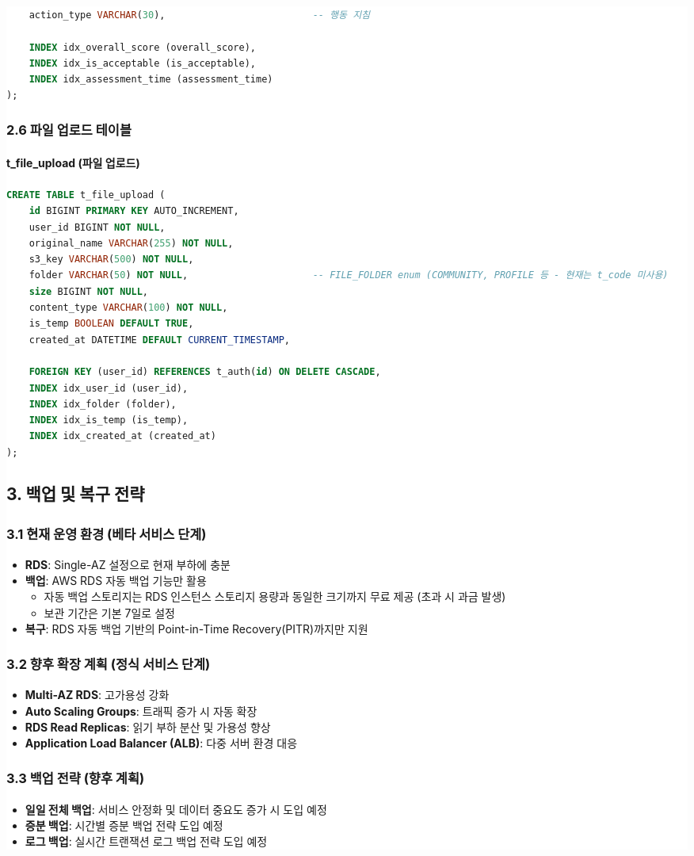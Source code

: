 ```sql
    action_type VARCHAR(30),                          -- 행동 지침
    
    INDEX idx_overall_score (overall_score),
    INDEX idx_is_acceptable (is_acceptable),
    INDEX idx_assessment_time (assessment_time)
);
```

### 2.6 파일 업로드 테이블

#### t_file_upload (파일 업로드)
```sql
CREATE TABLE t_file_upload (
    id BIGINT PRIMARY KEY AUTO_INCREMENT,
    user_id BIGINT NOT NULL,
    original_name VARCHAR(255) NOT NULL,
    s3_key VARCHAR(500) NOT NULL,
    folder VARCHAR(50) NOT NULL,                      -- FILE_FOLDER enum (COMMUNITY, PROFILE 등 - 현재는 t_code 미사용)
    size BIGINT NOT NULL,
    content_type VARCHAR(100) NOT NULL,
    is_temp BOOLEAN DEFAULT TRUE,
    created_at DATETIME DEFAULT CURRENT_TIMESTAMP,
    
    FOREIGN KEY (user_id) REFERENCES t_auth(id) ON DELETE CASCADE,
    INDEX idx_user_id (user_id),
    INDEX idx_folder (folder),
    INDEX idx_is_temp (is_temp),
    INDEX idx_created_at (created_at)
);
```

## 3. 백업 및 복구 전략

### 3.1 현재 운영 환경 (베타 서비스 단계)
- **RDS**: Single-AZ 설정으로 현재 부하에 충분
- **백업**: AWS RDS 자동 백업 기능만 활용
  - 자동 백업 스토리지는 RDS 인스턴스 스토리지 용량과 동일한 크기까지 무료 제공 (초과 시 과금 발생)
  - 보관 기간은 기본 7일로 설정
- **복구**: RDS 자동 백업 기반의 Point-in-Time Recovery(PITR)까지만 지원

### 3.2 향후 확장 계획 (정식 서비스 단계)
- **Multi-AZ RDS**: 고가용성 강화
- **Auto Scaling Groups**: 트래픽 증가 시 자동 확장
- **RDS Read Replicas**: 읽기 부하 분산 및 가용성 향상
- **Application Load Balancer (ALB)**: 다중 서버 환경 대응

### 3.3 백업 전략 (향후 계획)
- **일일 전체 백업**: 서비스 안정화 및 데이터 중요도 증가 시 도입 예정
- **증분 백업**: 시간별 증분 백업 전략 도입 예정
- **로그 백업**: 실시간 트랜잭션 로그 백업 전략 도입 예정

